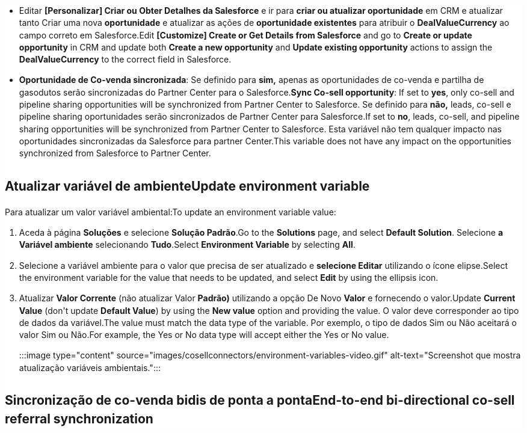   - <span data-ttu-id="35255-269">Editar **[Personalizar] Criar ou Obter Detalhes da Salesforce** e ir para **criar ou atualizar oportunidade** em CRM e atualizar tanto Criar uma nova **oportunidade** e atualizar as ações de **oportunidade existentes** para atribuir o **DealValueCurrency** ao campo correto em Salesforce.</span><span class="sxs-lookup"><span data-stu-id="35255-269">Edit **[Customize] Create or Get Details from Salesforce** and go to **Create or update opportunity** in CRM and update both **Create a new opportunity** and **Update existing opportunity** actions to assign the **DealValueCurrency** to the correct field in Salesforce.</span></span>

- <span data-ttu-id="35255-270">**Oportunidade de Co-venda sincronizada**: Se definido para **sim,** apenas as oportunidades de co-venda e partilha de gasodutos serão sincronizadas do Partner Center para o Salesforce.</span><span class="sxs-lookup"><span data-stu-id="35255-270">**Sync Co-sell opportunity**: If set to **yes**, only co-sell and pipeline sharing opportunities will be synchronized from Partner Center to Salesforce.</span></span> <span data-ttu-id="35255-271">Se definido para **não,** leads, co-sell e pipeline sharing oportunidades serão sincronizados de Partner Center para Salesforce.</span><span class="sxs-lookup"><span data-stu-id="35255-271">If set to **no**, leads, co-sell, and pipeline sharing opportunities will be synchronized from Partner Center to Salesforce.</span></span> <span data-ttu-id="35255-272">Esta variável não tem qualquer impacto nas oportunidades sincronizadas da Salesforce para partner Center.</span><span class="sxs-lookup"><span data-stu-id="35255-272">This variable does not have any impact on the opportunities synchronized from Salesforce to Partner Center.</span></span>

## <a name="update-environment-variable"></a><span data-ttu-id="35255-273">Atualizar variável de ambiente</span><span class="sxs-lookup"><span data-stu-id="35255-273">Update environment variable</span></span>

<span data-ttu-id="35255-274">Para atualizar um valor variável ambiental:</span><span class="sxs-lookup"><span data-stu-id="35255-274">To update an environment variable value:</span></span>

1. <span data-ttu-id="35255-275">Aceda à página **Soluções** e selecione **Solução Padrão**.</span><span class="sxs-lookup"><span data-stu-id="35255-275">Go to the **Solutions** page, and select **Default Solution**.</span></span> <span data-ttu-id="35255-276">Selecione **a Variável ambiente** selecionando **Tudo**.</span><span class="sxs-lookup"><span data-stu-id="35255-276">Select **Environment Variable** by selecting **All**.</span></span>

1. <span data-ttu-id="35255-277">Selecione a variável ambiente para o valor que precisa de ser atualizado e **selecione Editar** utilizando o ícone elipse.</span><span class="sxs-lookup"><span data-stu-id="35255-277">Select the environment variable for the value that needs to be updated, and select **Edit** by using the ellipsis icon.</span></span>

1. <span data-ttu-id="35255-278">Atualizar **Valor Corrente** (não atualizar Valor **Padrão)** utilizando a opção De Novo **Valor** e fornecendo o valor.</span><span class="sxs-lookup"><span data-stu-id="35255-278">Update **Current Value** (don't update **Default Value**) by using the **New value** option and providing the value.</span></span> <span data-ttu-id="35255-279">O valor deve corresponder ao tipo de dados da variável.</span><span class="sxs-lookup"><span data-stu-id="35255-279">The value must match the data type of the variable.</span></span> <span data-ttu-id="35255-280">Por exemplo, o tipo de dados Sim ou Não aceitará o valor Sim ou Não.</span><span class="sxs-lookup"><span data-stu-id="35255-280">For example, the Yes or No data type will accept either the Yes or No value.</span></span>

   :::image type="content" source="images/cosellconnectors/environment-variables-video.gif" alt-text="Screenshot que mostra atualização variáveis ambientais.":::

## <a name="end-to-end-bi-directional-co-sell-referral-synchronization"></a><span data-ttu-id="35255-282">Sincronização de co-venda bidis de ponta a ponta</span><span class="sxs-lookup"><span data-stu-id="35255-282">End-to-end bi-directional co-sell referral synchronization</span></span>
